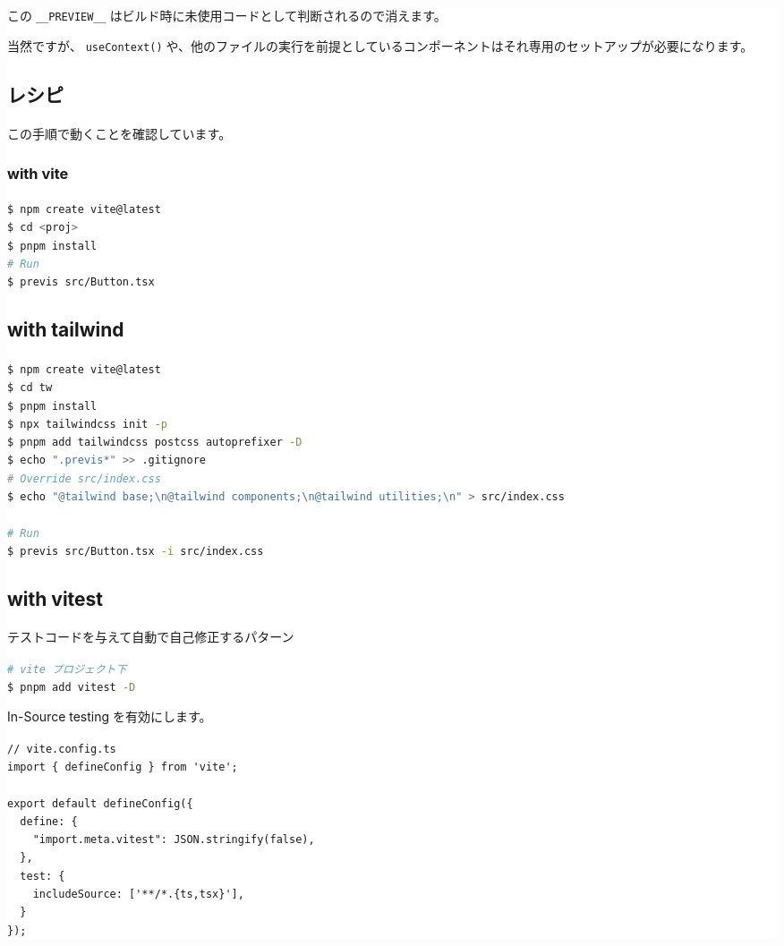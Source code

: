この `__PREVIEW__` はビルド時に未使用コードとして判断されるので消えます。

当然ですが、 `useContext()` や、他のファイルの実行を前提としているコンポーネントはそれ専用のセットアップが必要になります。

## レシピ

この手順で動くことを確認しています。

### with vite


```bash
$ npm create vite@latest
$ cd <proj>
$ pnpm install
# Run
$ previs src/Button.tsx
```

## with tailwind

```bash
$ npm create vite@latest
$ cd tw
$ pnpm install
$ npx tailwindcss init -p
$ pnpm add tailwindcss postcss autoprefixer -D
$ echo ".previs*" >> .gitignore
# Override src/index.css
$ echo "@tailwind base;\n@tailwind components;\n@tailwind utilities;\n" > src/index.css

# Run
$ previs src/Button.tsx -i src/index.css
```

## with vitest

テストコードを与えて自動で自己修正するパターン

```bash
# vite プロジェクト下
$ pnpm add vitest -D
```

In-Source testing を有効にします。

```tsx
// vite.config.ts
import { defineConfig } from 'vite';

export default defineConfig({
  define: {
    "import.meta.vitest": JSON.stringify(false),
  },
  test: {
    includeSource: ['**/*.{ts,tsx}'],
  }
});
```
